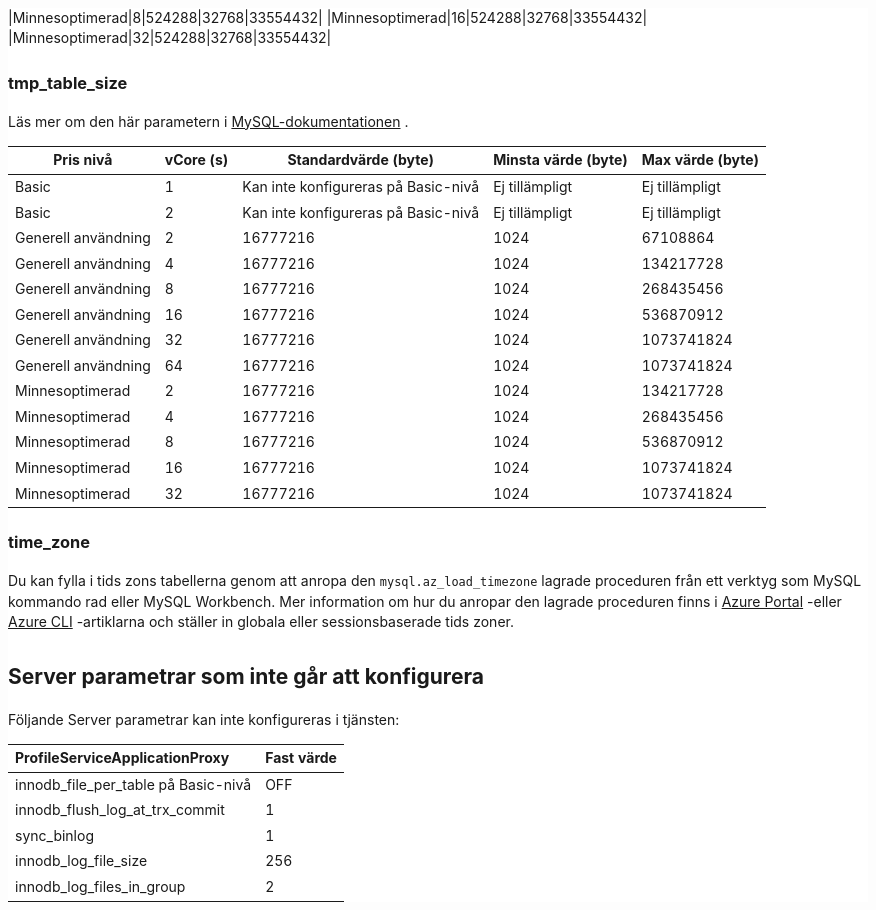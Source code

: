 |Minnesoptimerad|8|524288|32768|33554432|
|Minnesoptimerad|16|524288|32768|33554432|
|Minnesoptimerad|32|524288|32768|33554432|

### <a name="tmp_table_size"></a>tmp_table_size

Läs mer om den här parametern i [MySQL-dokumentationen](https://dev.mysql.com/doc/refman/5.7/en/server-system-variables.html#sysvar_tmp_table_size) .

|**Pris nivå**|**vCore (s)**|**Standardvärde (byte)**|**Minsta värde (byte)**|**Max värde (byte)**|
|---|---|---|---|---|
|Basic|1|Kan inte konfigureras på Basic-nivå|Ej tillämpligt|Ej tillämpligt|
|Basic|2|Kan inte konfigureras på Basic-nivå|Ej tillämpligt|Ej tillämpligt|
|Generell användning|2|16777216|1024|67108864|
|Generell användning|4|16777216|1024|134217728|
|Generell användning|8|16777216|1024|268435456|
|Generell användning|16|16777216|1024|536870912|
|Generell användning|32|16777216|1024|1073741824|
|Generell användning|64|16777216|1024|1073741824|
|Minnesoptimerad|2|16777216|1024|134217728|
|Minnesoptimerad|4|16777216|1024|268435456|
|Minnesoptimerad|8|16777216|1024|536870912|
|Minnesoptimerad|16|16777216|1024|1073741824|
|Minnesoptimerad|32|16777216|1024|1073741824|

### <a name="time_zone"></a>time_zone

Du kan fylla i tids zons tabellerna genom att anropa den `mysql.az_load_timezone` lagrade proceduren från ett verktyg som MySQL kommando rad eller MySQL Workbench. Mer information om hur du anropar den lagrade proceduren finns i [Azure Portal](howto-server-parameters.md#working-with-the-time-zone-parameter) -eller [Azure CLI](howto-configure-server-parameters-using-cli.md#working-with-the-time-zone-parameter) -artiklarna och ställer in globala eller sessionsbaserade tids zoner.

## <a name="non-configurable-server-parameters"></a>Server parametrar som inte går att konfigurera

Följande Server parametrar kan inte konfigureras i tjänsten:

|**ProfileServiceApplicationProxy**|**Fast värde**|
| :------------------------ | :-------- |
|innodb_file_per_table på Basic-nivå|OFF|
|innodb_flush_log_at_trx_commit|1|
|sync_binlog|1|
|innodb_log_file_size|256|
|innodb_log_files_in_group|2|
